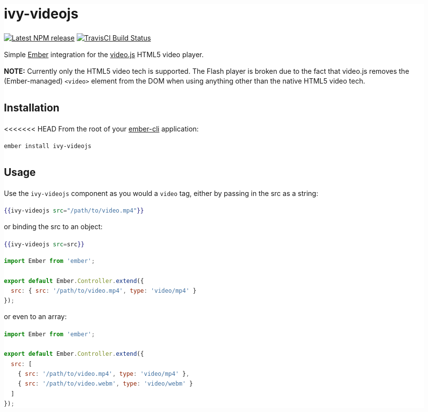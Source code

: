 # ivy-videojs

[![Latest NPM release][npm-badge]][npm-badge-url]
[![TravisCI Build Status][travis-badge]][travis-badge-url]

[npm-badge-url]: https://www.npmjs.com/package/ivy-videojs
[npm-badge]: https://img.shields.io/npm/v/ivy-videojs.svg
[travis-badge-url]: https://travis-ci.org/IvyApp/ivy-videojs
[travis-badge]: https://travis-ci.org/IvyApp/ivy-videojs.svg?branch=master

Simple [Ember](http://emberjs.com/) integration for the [video.js](http://www.videojs.com/) HTML5 video player.

**NOTE:** Currently only the HTML5 video tech is supported. The Flash player is broken due to the fact that video.js removes the (Ember-managed) `<video>` element from the DOM when using anything other than the native HTML5 video tech.

## Installation

<<<<<<< HEAD
From the root of your [ember-cli](http://www.ember-cli.com/) application:

```sh
ember install ivy-videojs
```

## Usage

Use the `ivy-videojs` component as you would a `video` tag, either by passing in the src as a string:

```handlebars
{{ivy-videojs src="/path/to/video.mp4"}}
```

or binding the src to an object:

```handlebars
{{ivy-videojs src=src}}
```

```js
import Ember from 'ember';

export default Ember.Controller.extend({
  src: { src: '/path/to/video.mp4', type: 'video/mp4' }
});
```

or even to an array:

```js
import Ember from 'ember';

export default Ember.Controller.extend({
  src: [
    { src: '/path/to/video.mp4', type: 'video/mp4' },
    { src: '/path/to/video.webm', type: 'video/webm' }
  ]
});
```
